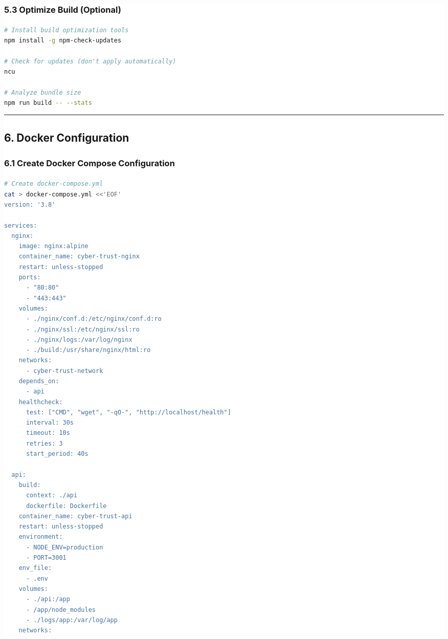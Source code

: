 ### 5.3 Optimize Build (Optional)

```bash
# Install build optimization tools
npm install -g npm-check-updates

# Check for updates (don't apply automatically)
ncu

# Analyze bundle size
npm run build -- --stats
```

---

## 6. Docker Configuration

### 6.1 Create Docker Compose Configuration

```bash
# Create docker-compose.yml
cat > docker-compose.yml <<'EOF'
version: '3.8'

services:
  nginx:
    image: nginx:alpine
    container_name: cyber-trust-nginx
    restart: unless-stopped
    ports:
      - "80:80"
      - "443:443"
    volumes:
      - ./nginx/conf.d:/etc/nginx/conf.d:ro
      - ./nginx/ssl:/etc/nginx/ssl:ro
      - ./nginx/logs:/var/log/nginx
      - ./build:/usr/share/nginx/html:ro
    networks:
      - cyber-trust-network
    depends_on:
      - api
    healthcheck:
      test: ["CMD", "wget", "-qO-", "http://localhost/health"]
      interval: 30s
      timeout: 10s
      retries: 3
      start_period: 40s

  api:
    build:
      context: ./api
      dockerfile: Dockerfile
    container_name: cyber-trust-api
    restart: unless-stopped
    environment:
      - NODE_ENV=production
      - PORT=3001
    env_file:
      - .env
    volumes:
      - ./api:/app
      - /app/node_modules
      - ./logs/app:/var/log/app
    networks:
```
